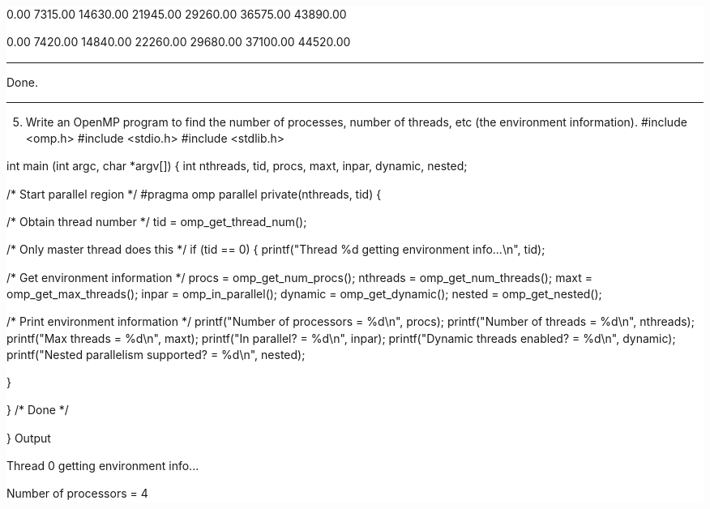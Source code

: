   0.00 7315.00 14630.00 21945.00 29260.00 36575.00 43890.00 

  0.00 7420.00 14840.00 22260.00 29680.00 37100.00 44520.00 

******************************************************

Done.

--------------------------------------------------------------------------------------------------------------------------------------
5. Write an OpenMP program to find the number of processes, number of threads, etc (the environment information). 
#include <omp.h>
#include <stdio.h>
#include <stdlib.h>

int main (int argc, char *argv[])
{
int nthreads, tid, procs, maxt, inpar, dynamic, nested;

/* Start parallel region */
#pragma omp parallel private(nthreads, tid)
{

/* Obtain thread number */
tid = omp_get_thread_num();

/* Only master thread does this */
if (tid == 0)
{
printf("Thread %d getting environment info...\n", tid);

/* Get environment information */
procs = omp_get_num_procs();
nthreads = omp_get_num_threads();
maxt = omp_get_max_threads();
inpar = omp_in_parallel();
dynamic = omp_get_dynamic();
nested = omp_get_nested();

/* Print environment information */
printf("Number of processors = %d\n", procs);
printf("Number of threads = %d\n", nthreads);
printf("Max threads = %d\n", maxt);
printf("In parallel? = %d\n", inpar);
printf("Dynamic threads enabled? = %d\n", dynamic);
printf("Nested parallelism supported? = %d\n", nested);

}

} /* Done */

}
Output

Thread 0 getting environment info...

Number of processors = 4
